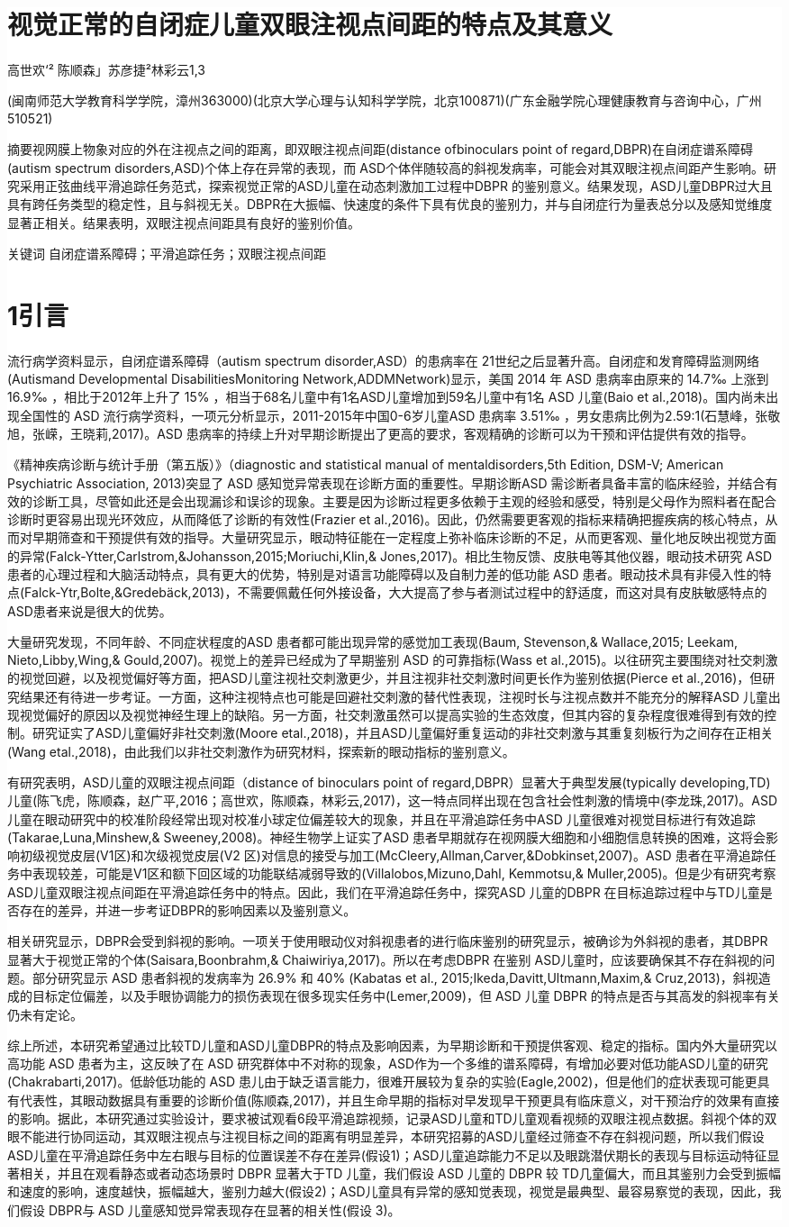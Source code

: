 # 视觉正常的自闭症儿童双眼注视点间距的特点及其意义

高世欢‘² 陈顺森」苏彦捷²林彩云1,3

(闽南师范大学教育科学学院，漳州363000)(北京大学心理与认知科学学院，北京100871)(广东金融学院心理健康教育与咨询中心，广州510521)

摘要视网膜上物象对应的外在注视点之间的距离，即双眼注视点间距(distance ofbinoculars point of regard,DBPR)在自闭症谱系障碍(autism spectrum disorders,ASD)个体上存在异常的表现，而 ASD个体伴随较高的斜视发病率，可能会对其双眼注视点间距产生影响。研究采用正弦曲线平滑追踪任务范式，探索视觉正常的ASD儿童在动态刺激加工过程中DBPR 的鉴别意义。结果发现，ASD儿童DBPR过大且具有跨任务类型的稳定性，且与斜视无关。DBPR在大振幅、快速度的条件下具有优良的鉴别力，并与自闭症行为量表总分以及感知觉维度显著正相关。结果表明，双眼注视点间距具有良好的鉴别价值。

关键词 自闭症谱系障碍；平滑追踪任务；双眼注视点间距

# 1引言

流行病学资料显示，自闭症谱系障碍（autism spectrum disorder,ASD）的患病率在 21世纪之后显著升高。自闭症和发育障碍监测网络(Autismand Developmental DisabilitiesMonitoring Network,ADDMNetwork)显示，美国 2014 年 ASD 患病率由原来的 $14 . 7 \text{‰}$ 上涨到$1 6 . 9 \text{‰}$ ，相比于2012年上升了 $1 5 \%$ ，相当于68名儿童中有1名ASD儿童增加到59名儿童中有1名 ASD 儿童(Baio et al.,2018)。国内尚未出现全国性的 ASD 流行病学资料，一项元分析显示，2011-2015年中国0-6岁儿童ASD 患病率 $3 . 5 1 \text{‰}$ ，男女患病比例为2.59:1(石慧峰，张敬旭，张嵘，王晓莉,2017)。ASD 患病率的持续上升对早期诊断提出了更高的要求，客观精确的诊断可以为干预和评估提供有效的指导。

《精神疾病诊断与统计手册（第五版）》（diagnostic and statistical manual of mentaldisorders,5th Edition, DSM-V; American Psychiatric Association, 2013)突显了 ASD 感知觉异常表现在诊断方面的重要性。早期诊断ASD 需诊断者具备丰富的临床经验，并结合有效的诊断工具，尽管如此还是会出现漏诊和误诊的现象。主要是因为诊断过程更多依赖于主观的经验和感受，特别是父母作为照料者在配合诊断时更容易出现光环效应，从而降低了诊断的有效性(Frazier et al.,2016)。因此，仍然需要更客观的指标来精确把握疾病的核心特点，从而对早期筛查和干预提供有效的指导。大量研究显示，眼动特征能在一定程度上弥补临床诊断的不足，从而更客观、量化地反映出视觉方面的异常(Falck-Ytter,Carlstrom,&Johansson,2015;Moriuchi,Klin,& Jones,2017)。相比生物反馈、皮肤电等其他仪器，眼动技术研究 ASD患者的心理过程和大脑活动特点，具有更大的优势，特别是对语言功能障碍以及自制力差的低功能 ASD 患者。眼动技术具有非侵入性的特点(Falck-Ytr,Bolte,&Gredebäck,2013)，不需要佩戴任何外接设备，大大提高了参与者测试过程中的舒适度，而这对具有皮肤敏感特点的 ASD患者来说是很大的优势。

大量研究发现，不同年龄、不同症状程度的ASD 患者都可能出现异常的感觉加工表现(Baum, Stevenson,& Wallace,2015; Leekam, Nieto,Libby,Wing,& Gould,2007)。视觉上的差异已经成为了早期鉴别 ASD 的可靠指标(Wass et al.,2015)。以往研究主要围绕对社交刺激的视觉回避，以及视觉偏好等方面，把ASD儿童注视社交刺激更少，并且注视非社交刺激时间更长作为鉴别依据(Pierce et al.,2016)，但研究结果还有待进一步考证。一方面，这种注视特点也可能是回避社交刺激的替代性表现，注视时长与注视点数并不能充分的解释ASD 儿童出现视觉偏好的原因以及视觉神经生理上的缺陷。另一方面，社交刺激虽然可以提高实验的生态效度，但其内容的复杂程度很难得到有效的控制。研究证实了ASD儿童偏好非社交刺激(Moore etal.,2018)，并且ASD儿童偏好重复运动的非社交刺激与其重复刻板行为之间存在正相关(Wang etal.,2018)，由此我们以非社交刺激作为研究材料，探索新的眼动指标的鉴别意义。

有研究表明，ASD儿童的双眼注视点间距（distance of binoculars point of regard,DBPR）显著大于典型发展(typically developing,TD)儿童(陈飞虎，陈顺森，赵广平,2016；高世欢，陈顺森，林彩云,2017)，这一特点同样出现在包含社会性刺激的情境中(李龙珠,2017)。ASD儿童在眼动研究中的校准阶段经常出现对校准小球定位偏差较大的现象，并且在平滑追踪任务中ASD 儿童很难对视觉目标进行有效追踪(Takarae,Luna,Minshew,& Sweeney,2008)。神经生物学上证实了ASD 患者早期就存在视网膜大细胞和小细胞信息转换的困难，这将会影响初级视觉皮层(V1区)和次级视觉皮层(V2 区)对信息的接受与加工(McCleery,Allman,Carver,&Dobkinset,2007)。ASD 患者在平滑追踪任务中表现较差，可能是V1区和额下回区域的功能联结减弱导致的(Villalobos,Mizuno,Dahl, Kemmotsu,& Muller,2005)。但是少有研究考察ASD儿童双眼注视点间距在平滑追踪任务中的特点。因此，我们在平滑追踪任务中，探究ASD 儿童的DBPR 在目标追踪过程中与TD儿童是否存在的差异，并进一步考证DBPR的影响因素以及鉴别意义。

相关研究显示，DBPR会受到斜视的影响。一项关于使用眼动仪对斜视患者的进行临床鉴别的研究显示，被确诊为外斜视的患者，其DBPR 显著大于视觉正常的个体(Saisara,Boonbrahm,& Chaiwiriya,2017)。所以在考虑DBPR 在鉴别 ASD儿童时，应该要确保其不存在斜视的问题。部分研究显示 ASD 患者斜视的发病率为 $2 6 . 9 \%$ 和 $40 \%$ (Kabatas et al., 2015;Ikeda,Davitt,Ultmann,Maxim,& Cruz,2013)，斜视造成的目标定位偏差，以及手眼协调能力的损伤表现在很多现实任务中(Lemer,2009)，但 ASD 儿童 DBPR 的特点是否与其高发的斜视率有关仍未有定论。

综上所述，本研究希望通过比较TD儿童和ASD儿童DBPR的特点及影响因素，为早期诊断和干预提供客观、稳定的指标。国内外大量研究以高功能 ASD 患者为主，这反映了在 ASD 研究群体中不对称的现象，ASD作为一个多维的谱系障碍，有增加必要对低功能ASD儿童的研究(Chakrabarti,2017)。低龄低功能的 ASD 患儿由于缺乏语言能力，很难开展较为复杂的实验(Eagle,2002)，但是他们的症状表现可能更具有代表性，其眼动数据具有重要的诊断价值(陈顺森,2017)，并且生命早期的指标对早发现早干预更具有临床意义，对干预治疗的效果有直接的影响。据此，本研究通过实验设计，要求被试观看6段平滑追踪视频，记录ASD儿童和TD儿童观看视频的双眼注视点数据。斜视个体的双眼不能进行协同运动，其双眼注视点与注视目标之间的距离有明显差异，本研究招募的ASD儿童经过筛查不存在斜视问题，所以我们假设ASD儿童在平滑追踪任务中左右眼与目标的位置误差不存在差异(假设1)；ASD儿童追踪能力不足以及眼跳潜伏期长的表现与目标运动特征显著相关，并且在观看静态或者动态场景时 DBPR 显著大于TD 儿童，我们假设 ASD 儿童的 DBPR 较 TD几童偏大，而且其鉴别力会受到振幅和速度的影响，速度越快，振幅越大，鉴别力越大(假设2)；ASD儿童具有异常的感知觉表现，视觉是最典型、最容易察觉的表现，因此，我们假设 DBPR与 ASD 儿童感知觉异常表现存在显著的相关性(假设 3)。
